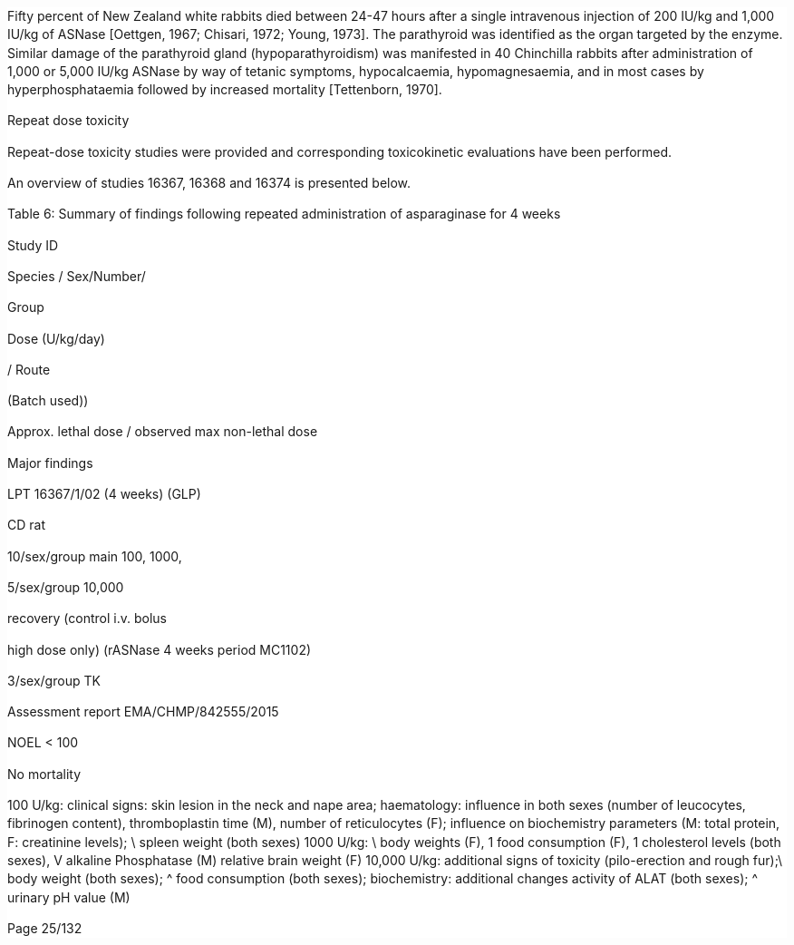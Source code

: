 Fifty percent of New Zealand white rabbits died between 24-47 hours after a single intravenous injection of 200 IU/kg and 1,000 IU/kg of ASNase [Oettgen, 1967; Chisari, 1972; Young, 1973]. The parathyroid was identified as the organ targeted by the enzyme. Similar damage of the parathyroid gland (hypoparathyroidism) was manifested in 40 Chinchilla rabbits after administration of 1,000 or 5,000 IU/kg ASNase by way of tetanic symptoms, hypocalcaemia, hypomagnesaemia, and in most cases by hyperphosphataemia followed by increased mortality [Tettenborn, 1970].

Repeat dose toxicity

Repeat-dose toxicity studies were provided and corresponding toxicokinetic evaluations have been performed.

An overview of studies 16367, 16368 and 16374 is presented below.

Table 6: Summary of findings following repeated administration of asparaginase for 4 weeks

Study ID

Species / Sex/Number/

Group

Dose (U/kg/day)

/ Route

(Batch used))

Approx. lethal dose / observed max non-lethal dose

Major findings

LPT 16367/1/02 (4 weeks) (GLP)

CD rat

10/sex/group main 100, 1000,

5/sex/group 10,000

recovery (control i.v. bolus

high dose only) (rASNase 4 weeks period MC1102)

3/sex/group TK

Assessment report EMA/CHMP/842555/2015

NOEL < 100

No mortality

100 U/kg: clinical signs: skin lesion in the neck and nape area; haematology: influence in both sexes (number of leucocytes, fibrinogen content), thromboplastin time (M), number of reticulocytes (F); influence on biochemistry parameters (M: total protein, F: creatinine levels); \ spleen weight (both sexes) 1000 U/kg: \ body weights (F), 1 food consumption (F), 1 cholesterol levels (both sexes), V alkaline Phosphatase (M) relative brain weight (F) 10,000 U/kg: additional signs of toxicity (pilo-erection and rough fur);\ body weight (both sexes); ^ food consumption (both sexes); biochemistry: additional changes activity of ALAT (both sexes); ^ urinary pH value (M)

Page 25/132
